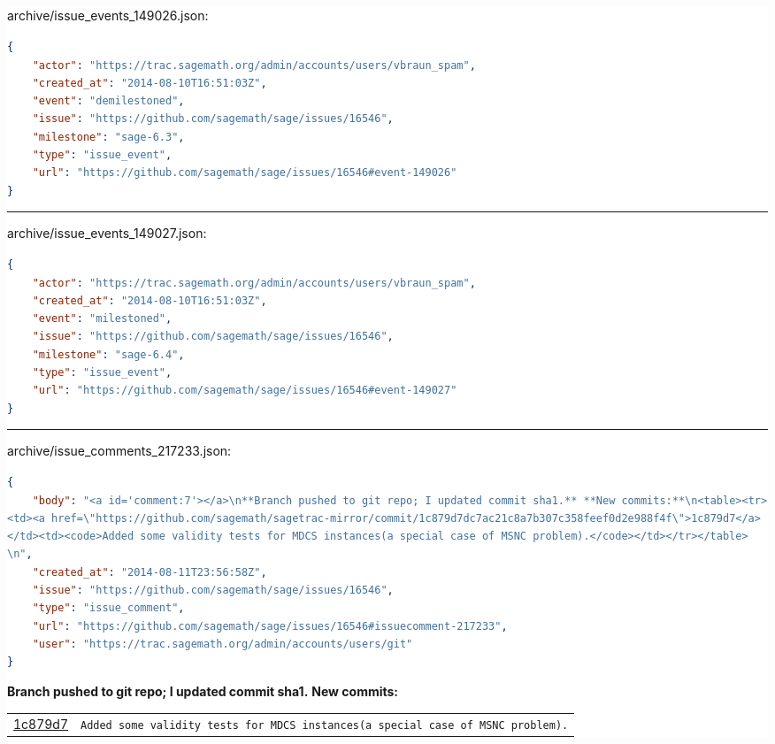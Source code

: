 archive/issue_events_149026.json:
```json
{
    "actor": "https://trac.sagemath.org/admin/accounts/users/vbraun_spam",
    "created_at": "2014-08-10T16:51:03Z",
    "event": "demilestoned",
    "issue": "https://github.com/sagemath/sage/issues/16546",
    "milestone": "sage-6.3",
    "type": "issue_event",
    "url": "https://github.com/sagemath/sage/issues/16546#event-149026"
}
```



---

archive/issue_events_149027.json:
```json
{
    "actor": "https://trac.sagemath.org/admin/accounts/users/vbraun_spam",
    "created_at": "2014-08-10T16:51:03Z",
    "event": "milestoned",
    "issue": "https://github.com/sagemath/sage/issues/16546",
    "milestone": "sage-6.4",
    "type": "issue_event",
    "url": "https://github.com/sagemath/sage/issues/16546#event-149027"
}
```



---

archive/issue_comments_217233.json:
```json
{
    "body": "<a id='comment:7'></a>\n**Branch pushed to git repo; I updated commit sha1.** **New commits:**\n<table><tr><td><a href=\"https://github.com/sagemath/sagetrac-mirror/commit/1c879d7dc7ac21c8a7b307c358feef0d2e988f4f\">1c879d7</a></td><td><code>Added some validity tests for MDCS instances(a special case of MSNC problem).</code></td></tr></table>\n",
    "created_at": "2014-08-11T23:56:58Z",
    "issue": "https://github.com/sagemath/sage/issues/16546",
    "type": "issue_comment",
    "url": "https://github.com/sagemath/sage/issues/16546#issuecomment-217233",
    "user": "https://trac.sagemath.org/admin/accounts/users/git"
}
```

<a id='comment:7'></a>
**Branch pushed to git repo; I updated commit sha1.** **New commits:**
<table><tr><td><a href="https://github.com/sagemath/sagetrac-mirror/commit/1c879d7dc7ac21c8a7b307c358feef0d2e988f4f">1c879d7</a></td><td><code>Added some validity tests for MDCS instances(a special case of MSNC problem).</code></td></tr></table>


